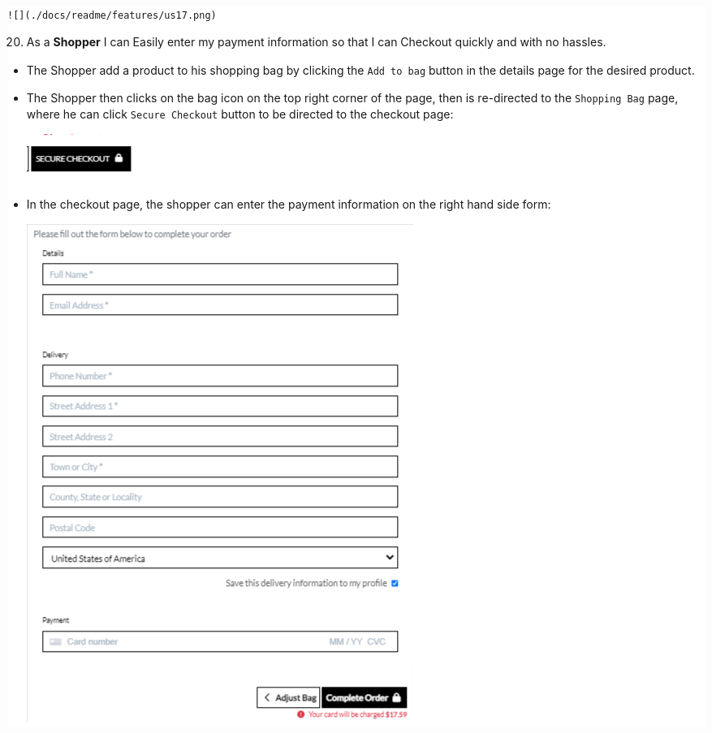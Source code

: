     ![](./docs/readme/features/us17.png)

20. As a **Shopper** I can Easily enter my payment information so that I can Checkout quickly and with no hassles.
  - The Shopper add a product to his shopping bag by clicking the `Add to bag` button in the details page for the desired product.
  - The Shopper then clicks on the bag icon on the top right corner of the page, then is re-directed to the `Shopping Bag` page, where he can click `Secure Checkout` button to be directed to the checkout page:

    ![](./docs/readme/features/us18-1.png)

  - In the checkout page, the shopper can enter the payment information on the right hand side form:

    ![](./docs/readme/features/us18-2.png)
